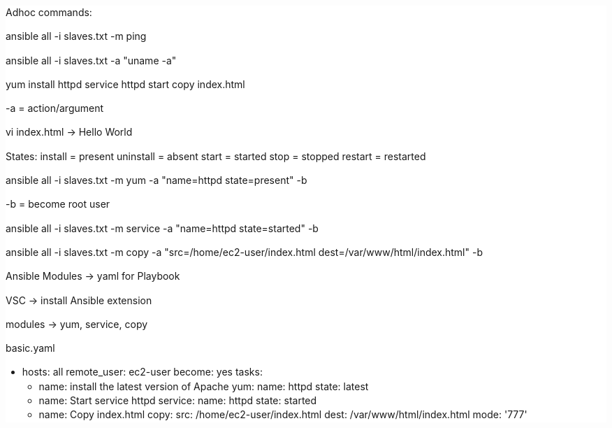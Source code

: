 Adhoc commands:

ansible all -i slaves.txt -m ping 

ansible all -i slaves.txt -a "uname -a"

yum install httpd
service httpd start
copy index.html

-a = action/argument 

vi index.html -> Hello World 

States: 
install = present
uninstall = absent
start = started
stop = stopped
restart = restarted 


ansible all -i slaves.txt -m yum -a "name=httpd state=present" -b 

-b = become root user 

ansible all -i slaves.txt -m service -a "name=httpd state=started" -b

ansible all -i slaves.txt -m copy -a "src=/home/ec2-user/index.html dest=/var/www/html/index.html" -b  



Ansible Modules -> yaml for Playbook

VSC -> install Ansible extension 

modules -> yum, service, copy 

basic.yaml 

- hosts: all
  remote_user: ec2-user
  become: yes
  tasks:
  - name: install the latest version of Apache
    yum:
     name: httpd
     state: latest
  - name: Start service httpd
    service:
     name: httpd
     state: started
  - name: Copy index.html
    copy:
     src: /home/ec2-user/index.html
     dest: /var/www/html/index.html
     mode: '777'
  
  